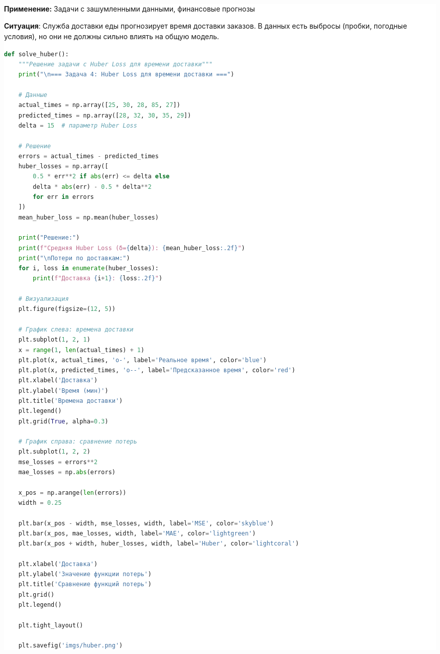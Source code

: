 **Применение:** Задачи с зашумленными данными, финансовые прогнозы

**Ситуация**: Служба доставки еды прогнозирует время доставки заказов. В данных есть выбросы (пробки, погодные условия), но они не должны сильно влиять на общую модель.

```python
def solve_huber():
    """Решение задачи с Huber Loss для времени доставки"""
    print("\n=== Задача 4: Huber Loss для времени доставки ===")
    
    # Данные
    actual_times = np.array([25, 30, 28, 85, 27])
    predicted_times = np.array([28, 32, 30, 35, 29])
    delta = 15  # параметр Huber Loss
    
    # Решение
    errors = actual_times - predicted_times
    huber_losses = np.array([
        0.5 * err**2 if abs(err) <= delta else
        delta * abs(err) - 0.5 * delta**2
        for err in errors
    ])
    mean_huber_loss = np.mean(huber_losses)
    
    print("Решение:")
    print(f"Средняя Huber Loss (δ={delta}): {mean_huber_loss:.2f}")
    print("\nПотери по доставкам:")
    for i, loss in enumerate(huber_losses):
        print(f"Доставка {i+1}: {loss:.2f}")
    
    # Визуализация
    plt.figure(figsize=(12, 5))
    
    # График слева: времена доставки
    plt.subplot(1, 2, 1)
    x = range(1, len(actual_times) + 1)
    plt.plot(x, actual_times, 'o-', label='Реальное время', color='blue')
    plt.plot(x, predicted_times, 'o--', label='Предсказанное время', color='red')
    plt.xlabel('Доставка')
    plt.ylabel('Время (мин)')
    plt.title('Времена доставки')
    plt.legend()
    plt.grid(True, alpha=0.3)
    
    # График справа: сравнение потерь
    plt.subplot(1, 2, 2)
    mse_losses = errors**2
    mae_losses = np.abs(errors)
    
    x_pos = np.arange(len(errors))
    width = 0.25
    
    plt.bar(x_pos - width, mse_losses, width, label='MSE', color='skyblue')
    plt.bar(x_pos, mae_losses, width, label='MAE', color='lightgreen')
    plt.bar(x_pos + width, huber_losses, width, label='Huber', color='lightcoral')
    
    plt.xlabel('Доставка')
    plt.ylabel('Значение функции потерь')
    plt.title('Сравнение функций потерь')
    plt.grid()
    plt.legend()
    
    plt.tight_layout()
    
    plt.savefig('imgs/huber.png')
```